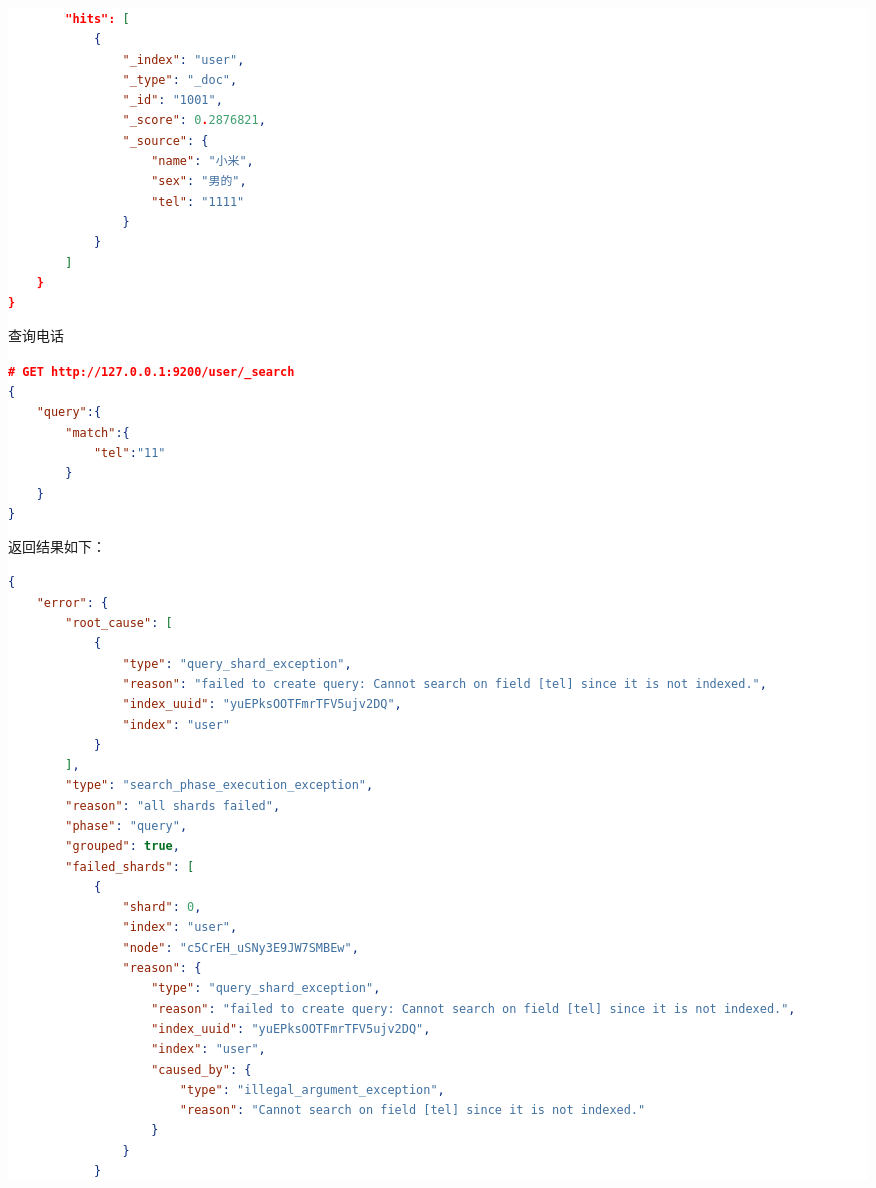 ```json
        "hits": [
            {
                "_index": "user",
                "_type": "_doc",
                "_id": "1001",
                "_score": 0.2876821,
                "_source": {
                    "name": "小米",
                    "sex": "男的",
                    "tel": "1111"
                }
            }
        ]
    }
}
```

查询电话

```json
# GET http://127.0.0.1:9200/user/_search
{
	"query":{
		"match":{
			"tel":"11"
		}
	}
}
```

返回结果如下：

```json
{
    "error": {
        "root_cause": [
            {
                "type": "query_shard_exception",
                "reason": "failed to create query: Cannot search on field [tel] since it is not indexed.",
                "index_uuid": "yuEPksOOTFmrTFV5ujv2DQ",
                "index": "user"
            }
        ],
        "type": "search_phase_execution_exception",
        "reason": "all shards failed",
        "phase": "query",
        "grouped": true,
        "failed_shards": [
            {
                "shard": 0,
                "index": "user",
                "node": "c5CrEH_uSNy3E9JW7SMBEw",
                "reason": {
                    "type": "query_shard_exception",
                    "reason": "failed to create query: Cannot search on field [tel] since it is not indexed.",
                    "index_uuid": "yuEPksOOTFmrTFV5ujv2DQ",
                    "index": "user",
                    "caused_by": {
                        "type": "illegal_argument_exception",
                        "reason": "Cannot search on field [tel] since it is not indexed."
                    }
                }
            }
```